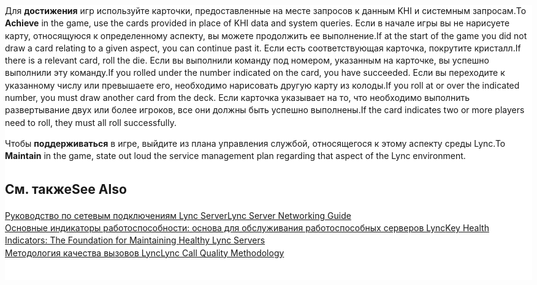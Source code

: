 <span data-ttu-id="84bb4-235">Для **достижения** игр используйте карточки, предоставленные на месте запросов к данным KHI и системным запросам.</span><span class="sxs-lookup"><span data-stu-id="84bb4-235">To **Achieve** in the game, use the cards provided in place of KHI data and system queries.</span></span> <span data-ttu-id="84bb4-236">Если в начале игры вы не нарисуете карту, относящуюся к определенному аспекту, вы можете продолжить ее выполнение.</span><span class="sxs-lookup"><span data-stu-id="84bb4-236">If at the start of the game you did not draw a card relating to a given aspect, you can continue past it.</span></span> <span data-ttu-id="84bb4-237">Если есть соответствующая карточка, покрутите кристалл.</span><span class="sxs-lookup"><span data-stu-id="84bb4-237">If there is a relevant card, roll the die.</span></span> <span data-ttu-id="84bb4-238">Если вы выполнили команду под номером, указанным на карточке, вы успешно выполнили эту команду.</span><span class="sxs-lookup"><span data-stu-id="84bb4-238">If you rolled under the number indicated on the card, you have succeeded.</span></span> <span data-ttu-id="84bb4-239">Если вы переходите к указанному числу или превышаете его, необходимо нарисовать другую карту из колоды.</span><span class="sxs-lookup"><span data-stu-id="84bb4-239">If you roll at or over the indicated number, you must draw another card from the deck.</span></span> <span data-ttu-id="84bb4-240">Если карточка указывает на то, что необходимо выполнить развертывание двух или более игроков, все они должны быть успешно выполнены.</span><span class="sxs-lookup"><span data-stu-id="84bb4-240">If the card indicates two or more players need to roll, they must all roll successfully.</span></span>

<span data-ttu-id="84bb4-241">Чтобы **поддерживаться** в игре, выйдите из плана управления службой, относящегося к этому аспекту среды Lync.</span><span class="sxs-lookup"><span data-stu-id="84bb4-241">To **Maintain** in the game, state out loud the service management plan regarding that aspect of the Lync environment.</span></span>

</div>

<div>

## <a name="see-also"></a><span data-ttu-id="84bb4-242">См. также</span><span class="sxs-lookup"><span data-stu-id="84bb4-242">See Also</span></span>


[<span data-ttu-id="84bb4-243">Руководство по сетевым подключениям Lync Server</span><span class="sxs-lookup"><span data-stu-id="84bb4-243">Lync Server Networking Guide</span></span>](https://go.microsoft.com/fwlink/p/?linkid=390677)  
[<span data-ttu-id="84bb4-244">Основные индикаторы работоспособности: основа для обслуживания работоспособных серверов Lync</span><span class="sxs-lookup"><span data-stu-id="84bb4-244">Key Health Indicators: The Foundation for Maintaining Healthy Lync Servers</span></span>](https://go.microsoft.com/fwlink/?linkid=391838)  
[<span data-ttu-id="84bb4-245">Методология качества вызовов Lync</span><span class="sxs-lookup"><span data-stu-id="84bb4-245">Lync Call Quality Methodology</span></span>](https://go.microsoft.com/fwlink/?linkid=391841)  
  

</div>

</div>

<span> </span>

</div>

</div>

</div>

